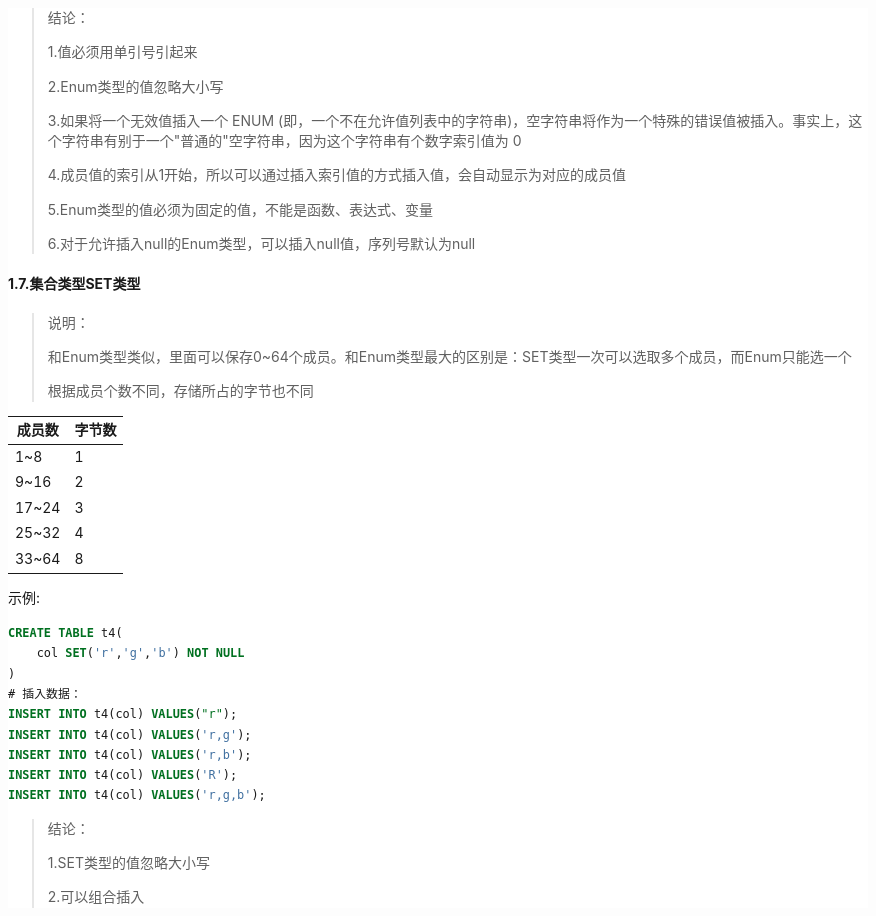 > 结论：
>
> 1.值必须用单引号引起来
>
> 2.Enum类型的值忽略大小写
>
> 3.如果将一个无效值插入一个 ENUM (即，一个不在允许值列表中的字符串)，空字符串将作为一个特殊的错误值被插入。事实上，这个字符串有别于一个"普通的"空字符串，因为这个字符串有个数字索引值为 0
>
> 4.成员值的索引从1开始，所以可以通过插入索引值的方式插入值，会自动显示为对应的成员值
>
> 5.Enum类型的值必须为固定的值，不能是函数、表达式、变量
>
> 6.对于允许插入null的Enum类型，可以插入null值，序列号默认为null

#### 1.7.集合类型SET类型

> 说明：
>
> 和Enum类型类似，里面可以保存0~64个成员。和Enum类型最大的区别是：SET类型一次可以选取多个成员，而Enum只能选一个
>
> 根据成员个数不同，存储所占的字节也不同

| 成员数 | 字节数 |
| ------ | ------ |
| 1~8    | 1      |
| 9~16   | 2      |
| 17~24  | 3      |
| 25~32  | 4      |
| 33~64  | 8      |

示例:

```sql
CREATE TABLE t4(
	col SET('r','g','b') NOT NULL
)
# 插入数据：
INSERT INTO t4(col) VALUES("r");
INSERT INTO t4(col) VALUES('r,g');
INSERT INTO t4(col) VALUES('r,b');
INSERT INTO t4(col) VALUES('R');
INSERT INTO t4(col) VALUES('r,g,b');
```

> 结论：
>
> 1.SET类型的值忽略大小写
>
> 2.可以组合插入
